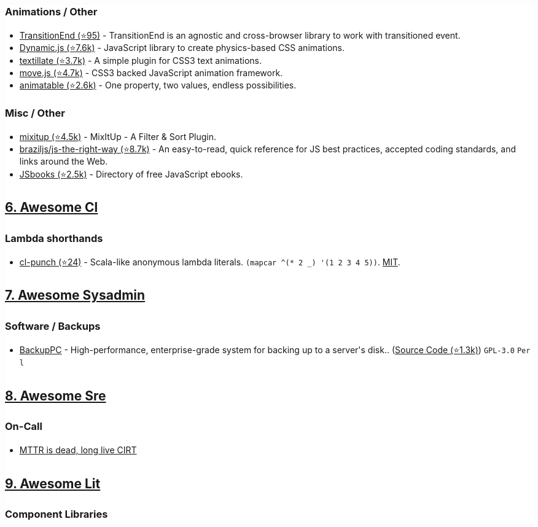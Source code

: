### Animations / Other

*   [TransitionEnd (⭐95)](https://github.com/EvandroLG/transitionEnd) - TransitionEnd is an agnostic and cross-browser library to work with transitioned event.
*   [Dynamic.js (⭐7.6k)](https://github.com/michaelvillar/dynamics.js) - JavaScript library to create physics-based CSS animations.
*   [textillate (⭐3.7k)](https://github.com/jschr/textillate) - A simple plugin for CSS3 text animations.
*   [move.js (⭐4.7k)](https://github.com/visionmedia/move.js) - CSS3 backed JavaScript animation framework.
*   [animatable (⭐2.6k)](https://github.com/LeaVerou/animatable) - One property, two values, endless possibilities.

### Misc / Other

*   [mixitup (⭐4.5k)](https://github.com/patrickkunka/mixitup) - MixItUp - A Filter & Sort Plugin.
*   [braziljs/js-the-right-way (⭐8.7k)](https://github.com/braziljs/js-the-right-way/) - An easy-to-read, quick reference for JS best practices, accepted coding standards, and links around the Web.
*   [JSbooks (⭐2.5k)](https://github.com/revolunet/JSbooks) - Directory of free JavaScript ebooks.

## [6. Awesome Cl](/content/CodyReichert/awesome-cl/README.md)

### Lambda shorthands

*   [cl-punch (⭐24)](https://github.com/windymelt/cl-punch/) - Scala-like anonymous lambda literals. `(mapcar ^(* 2 _) '(1 2 3 4 5))`. [MIT](https://opensource.org/licenses/MIT).

## [7. Awesome Sysadmin](/content/awesome-foss/awesome-sysadmin/README.md)

### Software / Backups

*   [BackupPC](https://backuppc.github.io/backuppc/) - High-performance, enterprise-grade system for backing up to a server's disk.. ([Source Code (⭐1.3k)](https://github.com/backuppc/backuppc)) `GPL-3.0` `Perl`

## [8. Awesome Sre](/content/dastergon/awesome-sre/README.md)

### On-Call

*   [MTTR is dead, long live CIRT](https://opensource.com/article/19/7/measure-operational-performance)

## [9. Awesome Lit](/content/web-padawan/awesome-lit/README.md)

### Component Libraries
